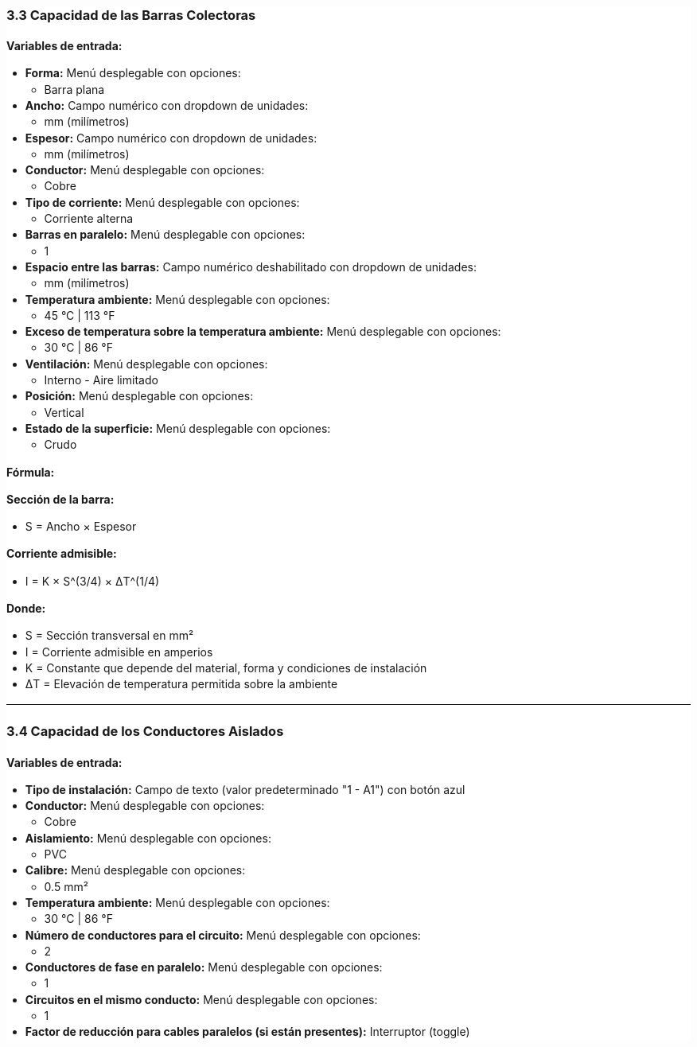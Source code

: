 
### 3.3 Capacidad de las Barras Colectoras

**Variables de entrada:**
* **Forma:** Menú desplegable con opciones:
  * Barra plana
* **Ancho:** Campo numérico con dropdown de unidades:
  * mm (milímetros)
* **Espesor:** Campo numérico con dropdown de unidades:
  * mm (milímetros)
* **Conductor:** Menú desplegable con opciones:
  * Cobre
* **Tipo de corriente:** Menú desplegable con opciones:
  * Corriente alterna
* **Barras en paralelo:** Menú desplegable con opciones:
  * 1
* **Espacio entre las barras:** Campo numérico deshabilitado con dropdown de unidades:
  * mm (milímetros)
* **Temperatura ambiente:** Menú desplegable con opciones:
  * 45 °C | 113 °F
* **Exceso de temperatura sobre la temperatura ambiente:** Menú desplegable con opciones:
  * 30 °C | 86 °F
* **Ventilación:** Menú desplegable con opciones:
  * Interno - Aire limitado
* **Posición:** Menú desplegable con opciones:
  * Vertical
* **Estado de la superficie:** Menú desplegable con opciones:
  * Crudo

**Fórmula:**

**Sección de la barra:**
* S = Ancho × Espesor

**Corriente admisible:**
* I = K × S^(3/4) × ΔT^(1/4)

**Donde:**
* S = Sección transversal en mm²
* I = Corriente admisible en amperios
* K = Constante que depende del material, forma y condiciones de instalación
* ΔT = Elevación de temperatura permitida sobre la ambiente

---

### 3.4 Capacidad de los Conductores Aislados

**Variables de entrada:**
* **Tipo de instalación:** Campo de texto (valor predeterminado "1 - A1") con botón azul
* **Conductor:** Menú desplegable con opciones:
  * Cobre
* **Aislamiento:** Menú desplegable con opciones:
  * PVC
* **Calibre:** Menú desplegable con opciones:
  * 0.5 mm²
* **Temperatura ambiente:** Menú desplegable con opciones:
  * 30 °C | 86 °F
* **Número de conductores para el circuito:** Menú desplegable con opciones:
  * 2
* **Conductores de fase en paralelo:** Menú desplegable con opciones:
  * 1
* **Circuitos en el mismo conducto:** Menú desplegable con opciones:
  * 1
* **Factor de reducción para cables paralelos (si están presentes):** Interruptor (toggle)

